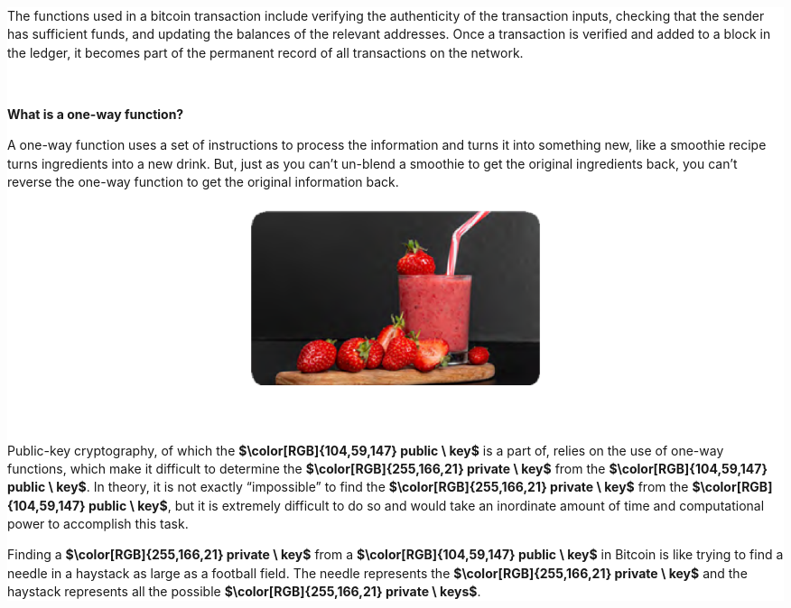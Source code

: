 The functions used in a bitcoin transaction include verifying the authenticity of the transaction inputs, checking that the sender has sufficient funds, and updating the balances of the relevant addresses. Once a transaction is verified and added to a block in the ledger, it becomes part of the permanent record of all transactions on the network.

<br/>

**What is a one-way function?**

A one-way function uses a set of instructions to process the information and turns it into something new, like a smoothie recipe turns ingredients into a new drink. But, just as you can’t un-blend a smoothie to get the original ingredients back, you can’t reverse the one-way function to get the original information back.

<div><p align="center"><img src="Images/19.Chapter-9/20.An-example-of-one-way-function-v1.png" width="350"></div>

<br/>

Public-key cryptography, of which the **$\color[RGB]{104,59,147} public \ key$** is a part of, relies on the use of one-way functions, which make it difficult to determine the **$\color[RGB]{255,166,21} private \ key$** from the **$\color[RGB]{104,59,147} public \ key$**. In theory, it is not exactly “impossible” to find the **$\color[RGB]{255,166,21} private \ key$** from the **$\color[RGB]{104,59,147} public \ key$**, but it is extremely difficult to do so and would take an inordinate amount of time and computational power to accomplish this task.

Finding a **$\color[RGB]{255,166,21} private \ key$** from a **$\color[RGB]{104,59,147} public \ key$** in Bitcoin is like trying to find a needle in a haystack as large as a football field. The needle represents the **$\color[RGB]{255,166,21} private \ key$** and the haystack represents all the possible **$\color[RGB]{255,166,21} private \ keys$**.
